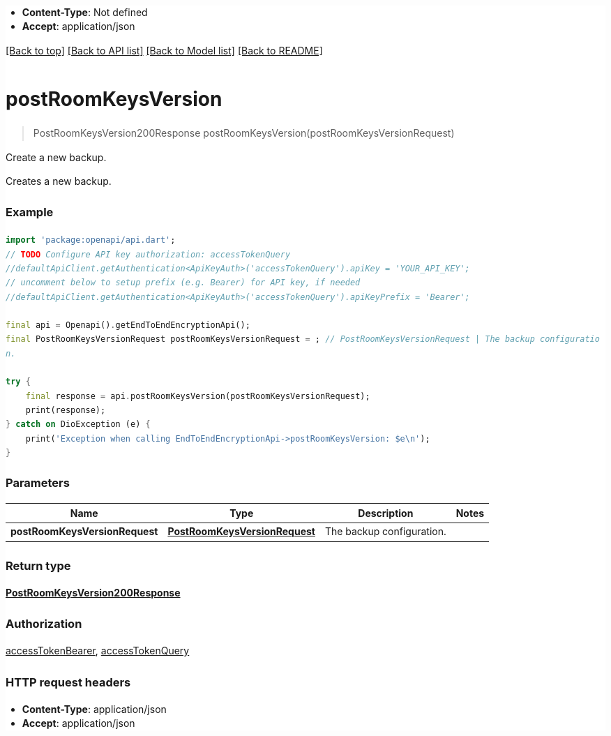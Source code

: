  - **Content-Type**: Not defined
 - **Accept**: application/json

[[Back to top]](#) [[Back to API list]](../README.md#documentation-for-api-endpoints) [[Back to Model list]](../README.md#documentation-for-models) [[Back to README]](../README.md)

# **postRoomKeysVersion**
> PostRoomKeysVersion200Response postRoomKeysVersion(postRoomKeysVersionRequest)

Create a new backup.

Creates a new backup.

### Example
```dart
import 'package:openapi/api.dart';
// TODO Configure API key authorization: accessTokenQuery
//defaultApiClient.getAuthentication<ApiKeyAuth>('accessTokenQuery').apiKey = 'YOUR_API_KEY';
// uncomment below to setup prefix (e.g. Bearer) for API key, if needed
//defaultApiClient.getAuthentication<ApiKeyAuth>('accessTokenQuery').apiKeyPrefix = 'Bearer';

final api = Openapi().getEndToEndEncryptionApi();
final PostRoomKeysVersionRequest postRoomKeysVersionRequest = ; // PostRoomKeysVersionRequest | The backup configuration.

try {
    final response = api.postRoomKeysVersion(postRoomKeysVersionRequest);
    print(response);
} catch on DioException (e) {
    print('Exception when calling EndToEndEncryptionApi->postRoomKeysVersion: $e\n');
}
```

### Parameters

Name | Type | Description  | Notes
------------- | ------------- | ------------- | -------------
 **postRoomKeysVersionRequest** | [**PostRoomKeysVersionRequest**](PostRoomKeysVersionRequest.md)| The backup configuration. | 

### Return type

[**PostRoomKeysVersion200Response**](PostRoomKeysVersion200Response.md)

### Authorization

[accessTokenBearer](../README.md#accessTokenBearer), [accessTokenQuery](../README.md#accessTokenQuery)

### HTTP request headers

 - **Content-Type**: application/json
 - **Accept**: application/json
